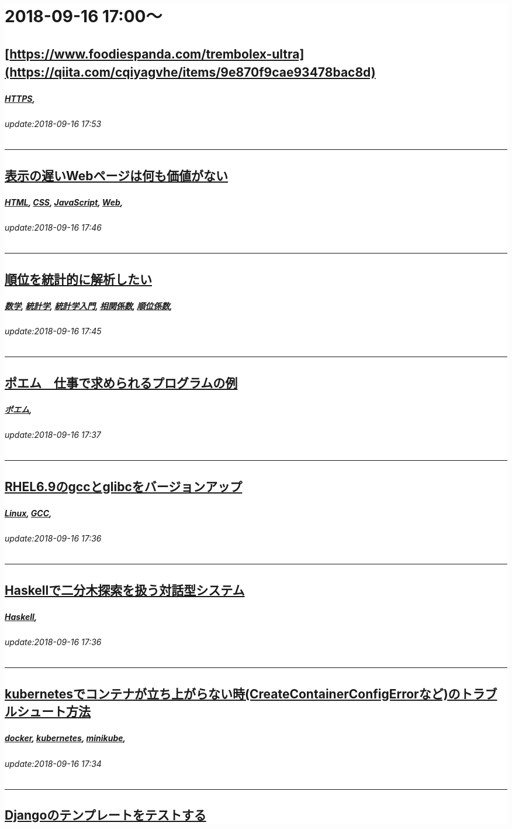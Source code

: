 


# 2018-09-16 17:00～
## [https://www.foodiespanda.com/trembolex-ultra](https://qiita.com/cqiyagvhe/items/9e870f9cae93478bac8d)
##### [HTTPS](https://qiita.com/tags/HTTPS), 
###### update:2018-09-16 17:53
---
## [表示の遅いWebページは何も価値がない](https://qiita.com/neer_chan/items/2c62fee08489ce30800b)
##### [HTML](https://qiita.com/tags/HTML), [CSS](https://qiita.com/tags/CSS), [JavaScript](https://qiita.com/tags/JavaScript), [Web](https://qiita.com/tags/Web), 
###### update:2018-09-16 17:46
---
## [順位を統計的に解析したい](https://qiita.com/epppJones/items/4a55bf378a7a4b895791)
##### [数学](https://qiita.com/tags/数学), [統計学](https://qiita.com/tags/統計学), [統計学入門](https://qiita.com/tags/統計学入門), [相関係数](https://qiita.com/tags/相関係数), [順位係数](https://qiita.com/tags/順位係数), 
###### update:2018-09-16 17:45
---
## [ポエム　仕事で求められるプログラムの例](https://qiita.com/muzudho1/items/a9ed21f92d7d5d76199d)
##### [ポエム](https://qiita.com/tags/ポエム), 
###### update:2018-09-16 17:37
---
## [RHEL6.9のgccとglibcをバージョンアップ](https://qiita.com/kero3/items/0702c26d239d50bef385)
##### [Linux](https://qiita.com/tags/Linux), [GCC](https://qiita.com/tags/GCC), 
###### update:2018-09-16 17:36
---
## [Haskellで二分木探索を扱う対話型システム](https://qiita.com/mamepon2580/items/633d6b9ea817325e0954)
##### [Haskell](https://qiita.com/tags/Haskell), 
###### update:2018-09-16 17:36
---
## [kubernetesでコンテナが立ち上がらない時(CreateContainerConfigErrorなど)のトラブルシュート方法](https://qiita.com/well/items/6bd3273140aa2ba602fb)
##### [docker](https://qiita.com/tags/docker), [kubernetes](https://qiita.com/tags/kubernetes), [minikube](https://qiita.com/tags/minikube), 
###### update:2018-09-16 17:34
---
## [Djangoのテンプレートをテストする](https://qiita.com/RyoMa_0923/items/e9a66f80aa14ae078b9d)